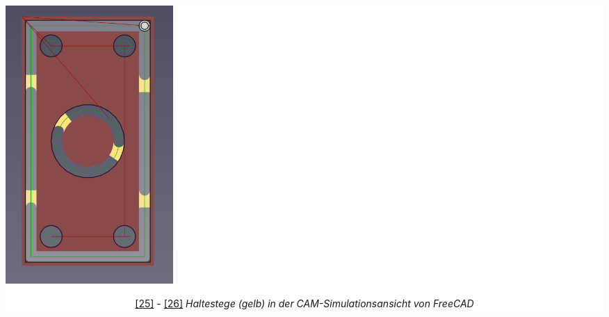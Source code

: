 <img height="400" src="images/26_FreeCAD_Path_workbench_simulation_with_holding_tags.png">
</p>


<p align="center">
<a href="#s25">[25]</a> <i>  - </i>
<a href="#s26">[26]</a> <i> Haltestege (gelb) in der CAM-Simulationsansicht von FreeCAD </i>
</p>

<p align="center">